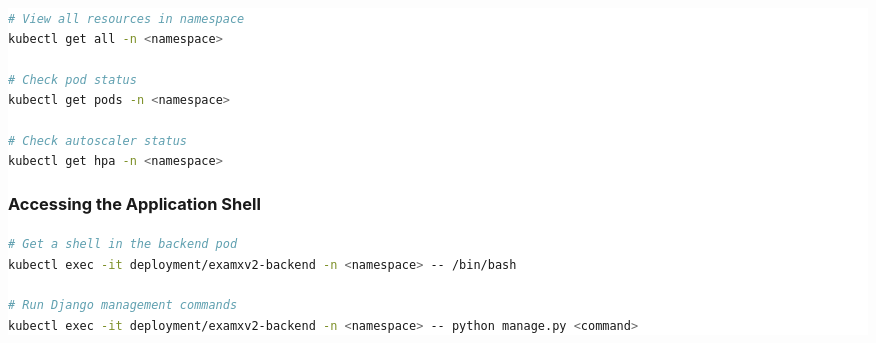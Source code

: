 ```bash
# View all resources in namespace
kubectl get all -n <namespace>

# Check pod status
kubectl get pods -n <namespace>

# Check autoscaler status
kubectl get hpa -n <namespace>
```

### Accessing the Application Shell

```bash
# Get a shell in the backend pod
kubectl exec -it deployment/examxv2-backend -n <namespace> -- /bin/bash

# Run Django management commands
kubectl exec -it deployment/examxv2-backend -n <namespace> -- python manage.py <command>
```
